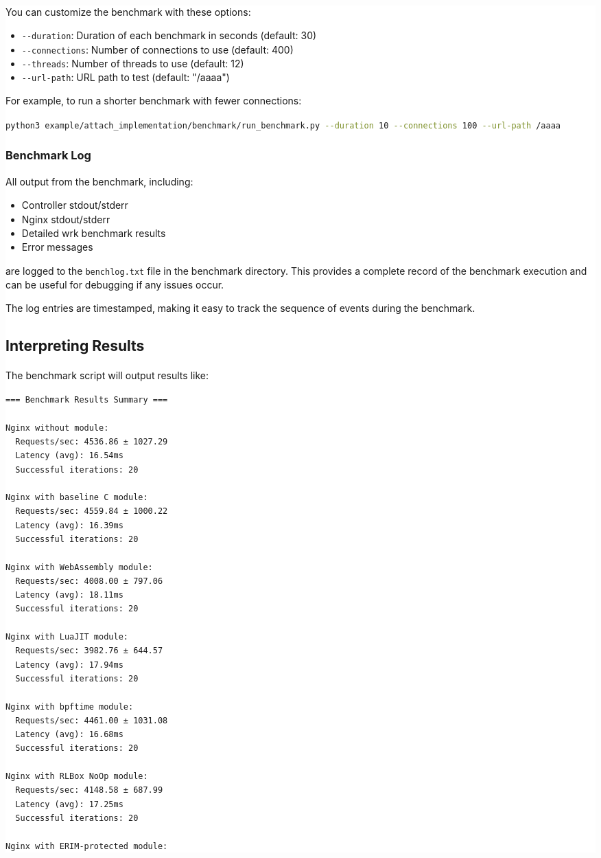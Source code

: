 You can customize the benchmark with these options:

- `--duration`: Duration of each benchmark in seconds (default: 30)
- `--connections`: Number of connections to use (default: 400)
- `--threads`: Number of threads to use (default: 12)
- `--url-path`: URL path to test (default: "/aaaa")

For example, to run a shorter benchmark with fewer connections:

```bash
python3 example/attach_implementation/benchmark/run_benchmark.py --duration 10 --connections 100 --url-path /aaaa
```

### Benchmark Log

All output from the benchmark, including:

- Controller stdout/stderr
- Nginx stdout/stderr
- Detailed wrk benchmark results
- Error messages

are logged to the `benchlog.txt` file in the benchmark directory. This provides a complete record of the benchmark execution and can be useful for debugging if any issues occur.

The log entries are timestamped, making it easy to track the sequence of events during the benchmark.

## Interpreting Results

The benchmark script will output results like:

```
=== Benchmark Results Summary ===

Nginx without module:
  Requests/sec: 4536.86 ± 1027.29
  Latency (avg): 16.54ms
  Successful iterations: 20

Nginx with baseline C module:
  Requests/sec: 4559.84 ± 1000.22
  Latency (avg): 16.39ms
  Successful iterations: 20

Nginx with WebAssembly module:
  Requests/sec: 4008.00 ± 797.06
  Latency (avg): 18.11ms
  Successful iterations: 20

Nginx with LuaJIT module:
  Requests/sec: 3982.76 ± 644.57
  Latency (avg): 17.94ms
  Successful iterations: 20

Nginx with bpftime module:
  Requests/sec: 4461.00 ± 1031.08
  Latency (avg): 16.68ms
  Successful iterations: 20

Nginx with RLBox NoOp module:
  Requests/sec: 4148.58 ± 687.99
  Latency (avg): 17.25ms
  Successful iterations: 20

Nginx with ERIM-protected module:
```